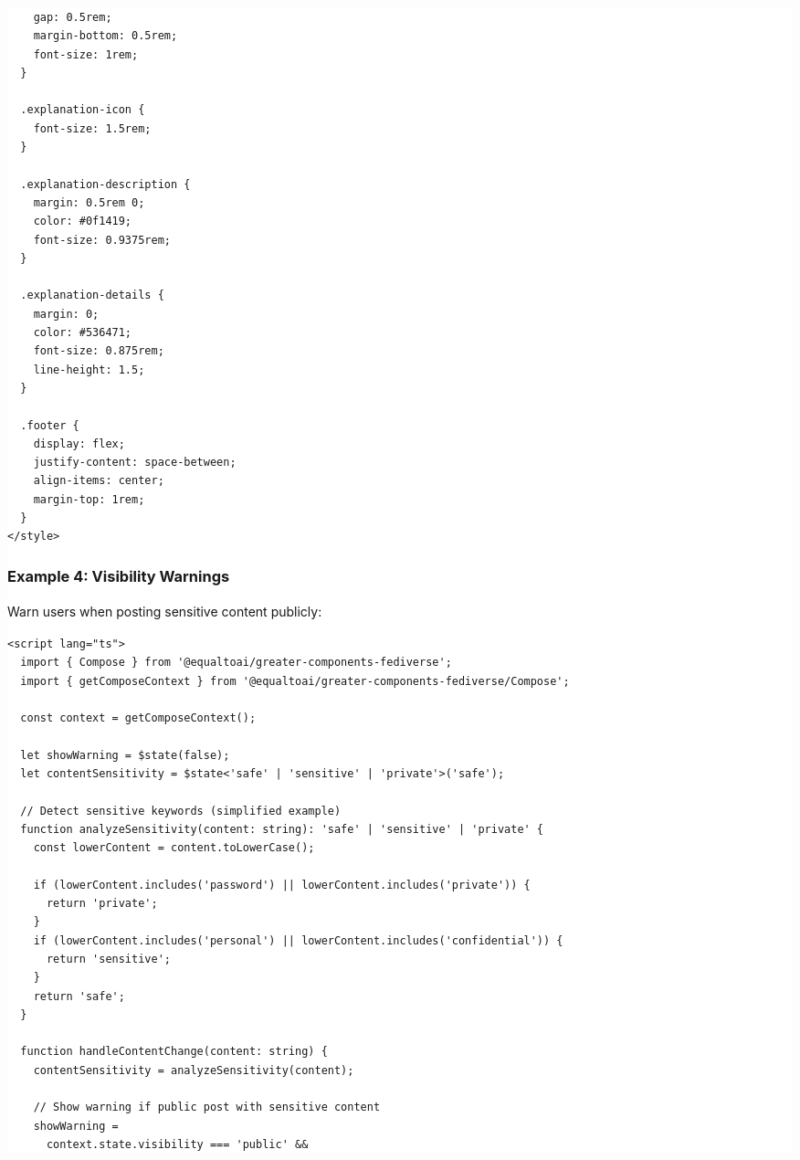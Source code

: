 ```svelte
    gap: 0.5rem;
    margin-bottom: 0.5rem;
    font-size: 1rem;
  }

  .explanation-icon {
    font-size: 1.5rem;
  }

  .explanation-description {
    margin: 0.5rem 0;
    color: #0f1419;
    font-size: 0.9375rem;
  }

  .explanation-details {
    margin: 0;
    color: #536471;
    font-size: 0.875rem;
    line-height: 1.5;
  }

  .footer {
    display: flex;
    justify-content: space-between;
    align-items: center;
    margin-top: 1rem;
  }
</style>
```

### **Example 4: Visibility Warnings**

Warn users when posting sensitive content publicly:

```svelte
<script lang="ts">
  import { Compose } from '@equaltoai/greater-components-fediverse';
  import { getComposeContext } from '@equaltoai/greater-components-fediverse/Compose';

  const context = getComposeContext();

  let showWarning = $state(false);
  let contentSensitivity = $state<'safe' | 'sensitive' | 'private'>('safe');

  // Detect sensitive keywords (simplified example)
  function analyzeSensitivity(content: string): 'safe' | 'sensitive' | 'private' {
    const lowerContent = content.toLowerCase();
    
    if (lowerContent.includes('password') || lowerContent.includes('private')) {
      return 'private';
    }
    if (lowerContent.includes('personal') || lowerContent.includes('confidential')) {
      return 'sensitive';
    }
    return 'safe';
  }

  function handleContentChange(content: string) {
    contentSensitivity = analyzeSensitivity(content);
    
    // Show warning if public post with sensitive content
    showWarning = 
      context.state.visibility === 'public' && 
```